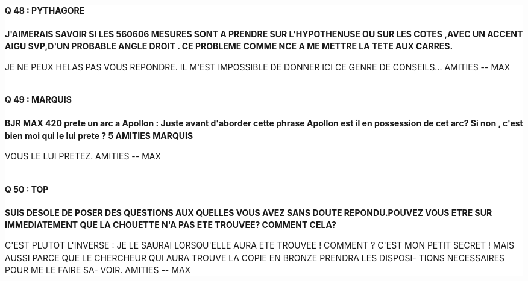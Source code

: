 
#### Q 48 : PYTHAGORE

**J'AIMERAIS SAVOIR SI LES 560606 MESURES  SONT A
PRENDRE SUR L'HYPOTHENUSE OU SUR  LES COTES ,AVEC UN ACCENT AIGU
SVP,D'UN  PROBABLE ANGLE DROIT . CE PROBLEME COMME NCE A ME METTRE LA
TETE AUX CARRES.**

JE NE PEUX HELAS PAS VOUS REPONDRE. IL M'EST IMPOSSIBLE DE DONNER ICI CE GENRE DE CONSEILS... AMITIES -- MAX

---

#### Q 49 : MARQUIS

**BJR MAX 420 prete un arc a Apollon :  Juste avant
d'aborder cette phrase Apollon est il en possession de cet arc?  Si non ,
 c'est bien moi qui le lui prete ? 5  AMITIES     MARQUIS**

VOUS LE LUI PRETEZ. AMITIES -- MAX

---

#### Q 50 : TOP

**SUIS DESOLE DE POSER DES QUESTIONS  AUX QUELLES VOUS
AVEZ SANS DOUTE  REPONDU.POUVEZ VOUS ETRE SUR  IMMEDIATEMENT QUE LA
CHOUETTE N'A  PAS ETE TROUVEE? COMMENT CELA?**

C'EST PLUTOT L'INVERSE : JE LE SAURAI LORSQU'ELLE AURA
 ETE TROUVEE ! COMMENT ? C'EST MON PETIT SECRET ! MAIS AUSSI PARCE QUE
LE CHERCHEUR QUI AURA TROUVE LA COPIE EN BRONZE PRENDRA LES DISPOSI-
TIONS NECESSAIRES POUR ME LE FAIRE SA- VOIR. AMITIES -- MAX